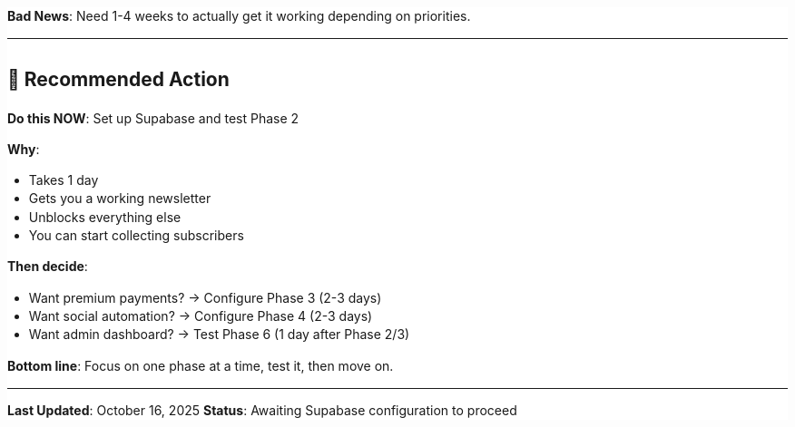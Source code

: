 **Bad News**: Need 1-4 weeks to actually get it working depending on priorities.

---

## 🎯 Recommended Action

**Do this NOW**: Set up Supabase and test Phase 2

**Why**:
- Takes 1 day
- Gets you a working newsletter
- Unblocks everything else
- You can start collecting subscribers

**Then decide**:
- Want premium payments? → Configure Phase 3 (2-3 days)
- Want social automation? → Configure Phase 4 (2-3 days)
- Want admin dashboard? → Test Phase 6 (1 day after Phase 2/3)

**Bottom line**: Focus on one phase at a time, test it, then move on.

---

**Last Updated**: October 16, 2025
**Status**: Awaiting Supabase configuration to proceed
